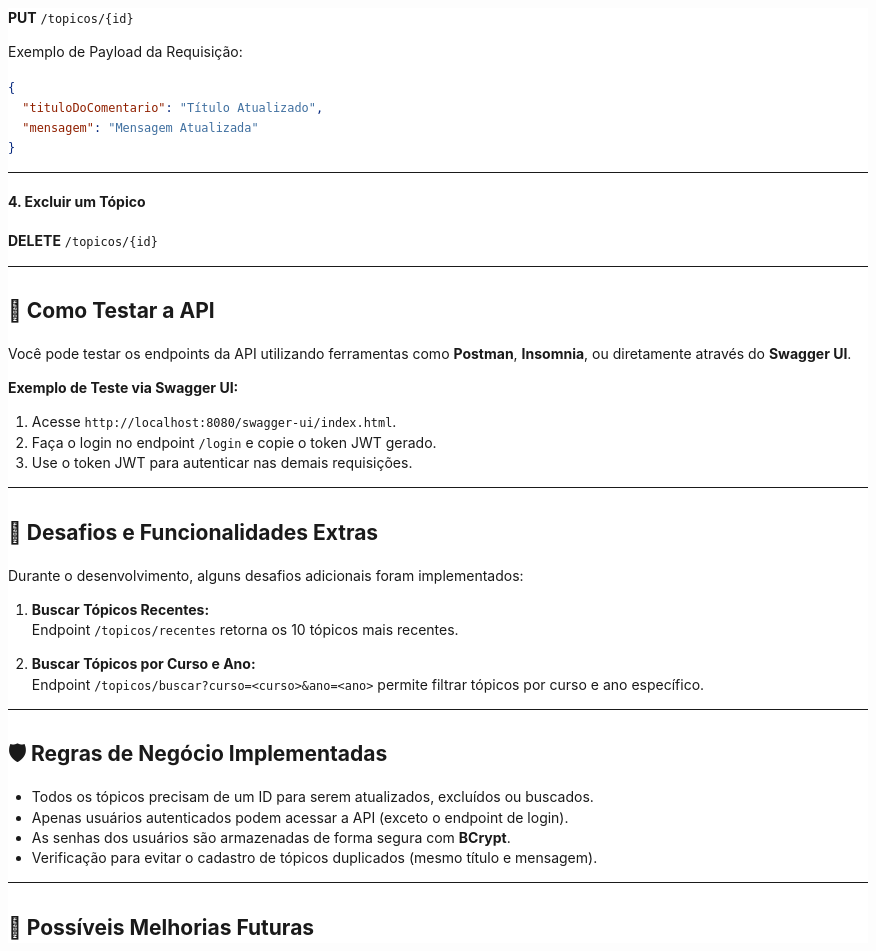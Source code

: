**PUT** `/topicos/{id}`

Exemplo de Payload da Requisição:

```json
{
  "tituloDoComentario": "Título Atualizado",
  "mensagem": "Mensagem Atualizada"
}
```

---

#### **4. Excluir um Tópico**

**DELETE** `/topicos/{id}`

---

## 🧪 **Como Testar a API**

Você pode testar os endpoints da API utilizando ferramentas como **Postman**, **Insomnia**, ou diretamente através do **Swagger UI**.

**Exemplo de Teste via Swagger UI:**
1. Acesse `http://localhost:8080/swagger-ui/index.html`.
2. Faça o login no endpoint `/login` e copie o token JWT gerado.
3. Use o token JWT para autenticar nas demais requisições.

---

## 🎯 **Desafios e Funcionalidades Extras**

Durante o desenvolvimento, alguns desafios adicionais foram implementados:

1. **Buscar Tópicos Recentes:**  
   Endpoint `/topicos/recentes` retorna os 10 tópicos mais recentes.

2. **Buscar Tópicos por Curso e Ano:**  
   Endpoint `/topicos/buscar?curso=<curso>&ano=<ano>` permite filtrar tópicos por curso e ano específico.

---

## 🛡️ **Regras de Negócio Implementadas**

- Todos os tópicos precisam de um ID para serem atualizados, excluídos ou buscados.
- Apenas usuários autenticados podem acessar a API (exceto o endpoint de login).
- As senhas dos usuários são armazenadas de forma segura com **BCrypt**.
- Verificação para evitar o cadastro de tópicos duplicados (mesmo título e mensagem).

---

## 🔧 **Possíveis Melhorias Futuras**
